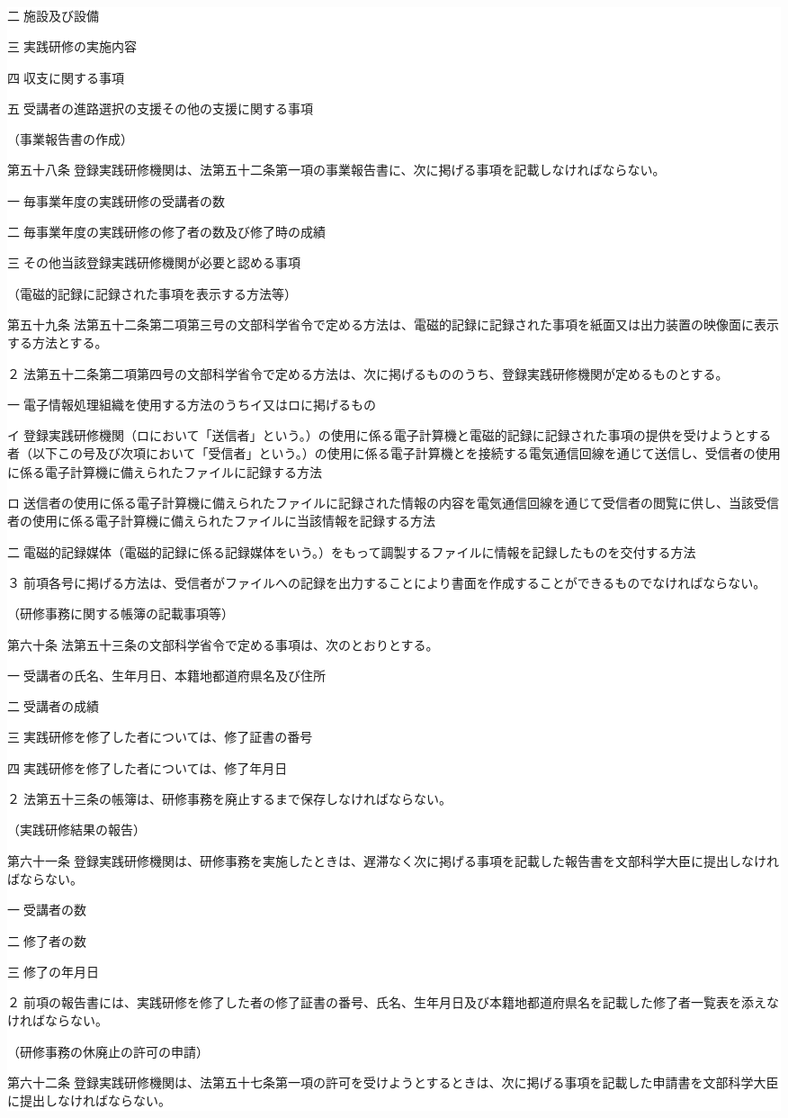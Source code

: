 二 施設及び設備

三 実践研修の実施内容

四 収支に関する事項

五 受講者の進路選択の支援その他の支援に関する事項

（事業報告書の作成）

第五十八条 登録実践研修機関は、法第五十二条第一項の事業報告書に、次に掲げる事項を記載しなければならない。

一 毎事業年度の実践研修の受講者の数

二 毎事業年度の実践研修の修了者の数及び修了時の成績

三 その他当該登録実践研修機関が必要と認める事項

（電磁的記録に記録された事項を表示する方法等）

第五十九条 法第五十二条第二項第三号の文部科学省令で定める方法は、電磁的記録に記録された事項を紙面又は出力装置の映像面に表示する方法とする。

２ 法第五十二条第二項第四号の文部科学省令で定める方法は、次に掲げるもののうち、登録実践研修機関が定めるものとする。

一 電子情報処理組織を使用する方法のうちイ又はロに掲げるもの

イ 登録実践研修機関（ロにおいて「送信者」という。）の使用に係る電子計算機と電磁的記録に記録された事項の提供を受けようとする者（以下この号及び次項において「受信者」という。）の使用に係る電子計算機とを接続する電気通信回線を通じて送信し、受信者の使用に係る電子計算機に備えられたファイルに記録する方法

ロ 送信者の使用に係る電子計算機に備えられたファイルに記録された情報の内容を電気通信回線を通じて受信者の閲覧に供し、当該受信者の使用に係る電子計算機に備えられたファイルに当該情報を記録する方法

二 電磁的記録媒体（電磁的記録に係る記録媒体をいう。）をもって調製するファイルに情報を記録したものを交付する方法

３ 前項各号に掲げる方法は、受信者がファイルへの記録を出力することにより書面を作成することができるものでなければならない。

（研修事務に関する帳簿の記載事項等）

第六十条 法第五十三条の文部科学省令で定める事項は、次のとおりとする。

一 受講者の氏名、生年月日、本籍地都道府県名及び住所

二 受講者の成績

三 実践研修を修了した者については、修了証書の番号

四 実践研修を修了した者については、修了年月日

２ 法第五十三条の帳簿は、研修事務を廃止するまで保存しなければならない。

（実践研修結果の報告）

第六十一条 登録実践研修機関は、研修事務を実施したときは、遅滞なく次に掲げる事項を記載した報告書を文部科学大臣に提出しなければならない。

一 受講者の数

二 修了者の数

三 修了の年月日

２ 前項の報告書には、実践研修を修了した者の修了証書の番号、氏名、生年月日及び本籍地都道府県名を記載した修了者一覧表を添えなければならない。

（研修事務の休廃止の許可の申請）

第六十二条 登録実践研修機関は、法第五十七条第一項の許可を受けようとするときは、次に掲げる事項を記載した申請書を文部科学大臣に提出しなければならない。
